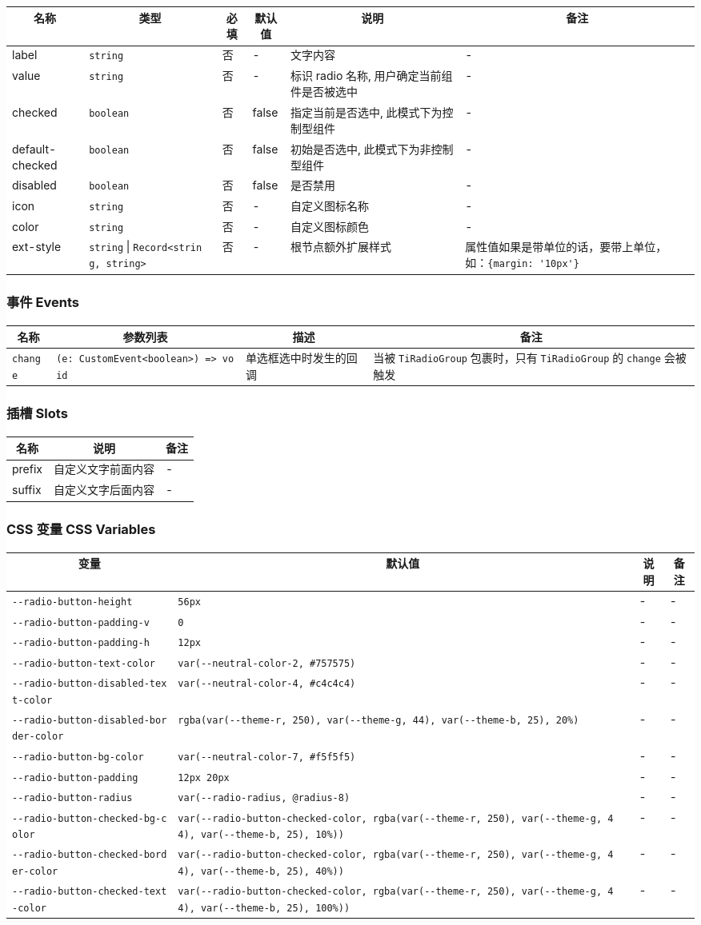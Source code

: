 | 名称           | 类型      | 必填 | 默认值 | 说明                                   | 备注 |
| -------------- | --------- | ---- | ------ | -------------------------------------- | ---- |
| label          | `string`  | 否   | -      | 文字内容                               | -    |
| value          | `string`  | 否   | -      | 标识 radio 名称, 用户确定当前组件是否被选中                    | -    |
| checked        | `boolean` | 否   | false  | 指定当前是否选中, 此模式下为控制型组件 | -    |
| default-checked | `boolean` | 否   | false  | 初始是否选中, 此模式下为非控制型组件   | -    |
| disabled       | `boolean` | 否   | false  | 是否禁用 | -    |
| icon           | `string`  | 否   | -      | 自定义图标名称 | - |
| color          | `string`  | 否   | -      | 自定义图标颜色 | - |
| ext-style      | `string` \| `Record<string, string>`  | 否 | -  | 根节点额外扩展样式 | 属性值如果是带单位的话，要带上单位，如：`{margin: '10px'}` |

### 事件 **Events**

| 名称   | 参数列表             | 描述                   | 备注                                                                                    |
| ------ | -------------------- | ---------------------- | --------------------------------------------------------------------------------------- |
| `change` | `(e: CustomEvent<boolean>) => void` | 单选框选中时发生的回调 | 当被 `TiRadioGroup` 包裹时，只有 `TiRadioGroup` 的 `change` 会被触发 |

### 插槽 **Slots**

| 名称    | 说明               | 备注 |
| ------- | ------------------ | ---- |
| prefix   | 自定义文字前面内容   | -  |
| suffix   | 自定义文字后面内容   | -  |

### CSS 变量 **CSS Variables**

| 变量   | 默认值 | 说明 | 备注 |  
| ----  | ------ | ---- | --- |
| `--radio-button-height`                     | `56px` | - | - |
| `--radio-button-padding-v`                  | `0`  | - | - |
| `--radio-button-padding-h`                  | `12px` | - | - |
| `--radio-button-text-color`                 | `var(--neutral-color-2, #757575)`  | - | - |
| `--radio-button-disabled-text-color`        | `var(--neutral-color-4, #c4c4c4)`  | - | - |
| `--radio-button-disabled-border-color`      | `rgba(var(--theme-r, 250), var(--theme-g, 44), var(--theme-b, 25), 20%)` | - | - |
| `--radio-button-bg-color`                   | `var(--neutral-color-7, #f5f5f5)`  | - | - |
| `--radio-button-padding`                    | `12px 20px`  | - | - |
| `--radio-button-radius`                     | `var(--radio-radius, @radius-8)` | - | - |
| `--radio-button-checked-bg-color`           | `var(--radio-button-checked-color, rgba(var(--theme-r, 250), var(--theme-g, 44), var(--theme-b, 25), 10%))` | - | - |
| `--radio-button-checked-border-color`       | `var(--radio-button-checked-color, rgba(var(--theme-r, 250), var(--theme-g, 44), var(--theme-b, 25), 40%))` | - | - |
| `--radio-button-checked-text-color`         | `var(--radio-button-checked-color, rgba(var(--theme-r, 250), var(--theme-g, 44), var(--theme-b, 25), 100%))` | - | - | 
